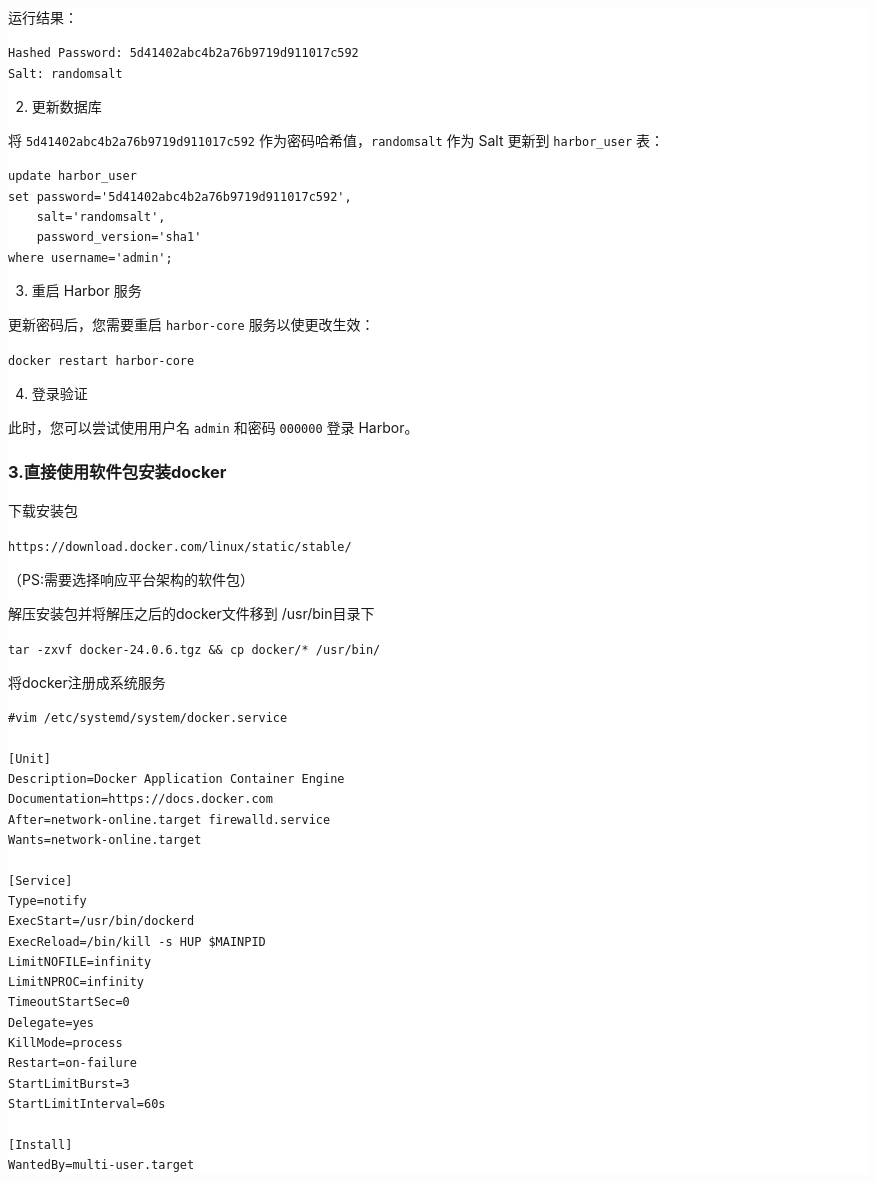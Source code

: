 运行结果：

```
Hashed Password: 5d41402abc4b2a76b9719d911017c592
Salt: randomsalt
```

2. 更新数据库

将 `5d41402abc4b2a76b9719d911017c592` 作为密码哈希值，`randomsalt` 作为 Salt 更新到 `harbor_user` 表：

```postgresql
update harbor_user
set password='5d41402abc4b2a76b9719d911017c592', 
    salt='randomsalt', 
    password_version='sha1'
where username='admin';
```

3. 重启 Harbor 服务

更新密码后，您需要重启 `harbor-core` 服务以使更改生效：

```
docker restart harbor-core
```

4. 登录验证

此时，您可以尝试使用用户名 `admin` 和密码 `000000` 登录 Harbor。

### 3.直接使用软件包安装docker

下载安装包

```
https://download.docker.com/linux/static/stable/
```

（PS:需要选择响应平台架构的软件包）

解压安装包并将解压之后的docker文件移到 /usr/bin目录下

```shell
tar -zxvf docker-24.0.6.tgz && cp docker/* /usr/bin/
```

将docker注册成系统服务

```shell
#vim /etc/systemd/system/docker.service

[Unit]
Description=Docker Application Container Engine
Documentation=https://docs.docker.com
After=network-online.target firewalld.service
Wants=network-online.target

[Service]
Type=notify
ExecStart=/usr/bin/dockerd
ExecReload=/bin/kill -s HUP $MAINPID
LimitNOFILE=infinity
LimitNPROC=infinity
TimeoutStartSec=0
Delegate=yes
KillMode=process
Restart=on-failure
StartLimitBurst=3
StartLimitInterval=60s

[Install]
WantedBy=multi-user.target
```